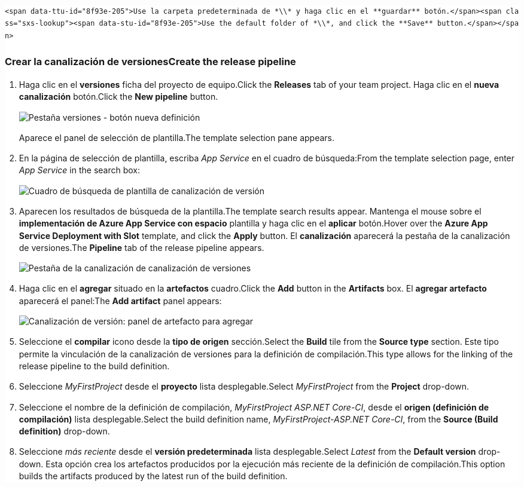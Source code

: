     <span data-ttu-id="8f93e-205">Use la carpeta predeterminada de *\\* y haga clic en el **guardar** botón.</span><span class="sxs-lookup"><span data-stu-id="8f93e-205">Use the default folder of *\\*, and click the **Save** button.</span></span>

### <a name="create-the-release-pipeline"></a><span data-ttu-id="8f93e-206">Crear la canalización de versiones</span><span class="sxs-lookup"><span data-stu-id="8f93e-206">Create the release pipeline</span></span>

1. <span data-ttu-id="8f93e-207">Haga clic en el **versiones** ficha del proyecto de equipo.</span><span class="sxs-lookup"><span data-stu-id="8f93e-207">Click the **Releases** tab of your team project.</span></span> <span data-ttu-id="8f93e-208">Haga clic en el **nueva canalización** botón.</span><span class="sxs-lookup"><span data-stu-id="8f93e-208">Click the **New pipeline** button.</span></span>

    ![Pestaña versiones - botón nueva definición](media/cicd/vsts-new-release-definition.png)

    <span data-ttu-id="8f93e-210">Aparece el panel de selección de plantilla.</span><span class="sxs-lookup"><span data-stu-id="8f93e-210">The template selection pane appears.</span></span>

1. <span data-ttu-id="8f93e-211">En la página de selección de plantilla, escriba *App Service* en el cuadro de búsqueda:</span><span class="sxs-lookup"><span data-stu-id="8f93e-211">From the template selection page, enter *App Service* in the search box:</span></span>

    ![Cuadro de búsqueda de plantilla de canalización de versión](media/cicd/vsts-release-template-search.png)

1. <span data-ttu-id="8f93e-213">Aparecen los resultados de búsqueda de la plantilla.</span><span class="sxs-lookup"><span data-stu-id="8f93e-213">The template search results appear.</span></span> <span data-ttu-id="8f93e-214">Mantenga el mouse sobre el **implementación de Azure App Service con espacio** plantilla y haga clic en el **aplicar** botón.</span><span class="sxs-lookup"><span data-stu-id="8f93e-214">Hover over the **Azure App Service Deployment with Slot** template, and click the **Apply** button.</span></span> <span data-ttu-id="8f93e-215">El **canalización** aparecerá la pestaña de la canalización de versiones.</span><span class="sxs-lookup"><span data-stu-id="8f93e-215">The **Pipeline** tab of the release pipeline appears.</span></span>

    ![Pestaña de la canalización de canalización de versiones](media/cicd/vsts-release-definition-pipeline.png)

1. <span data-ttu-id="8f93e-217">Haga clic en el **agregar** situado en la **artefactos** cuadro.</span><span class="sxs-lookup"><span data-stu-id="8f93e-217">Click the **Add** button in the **Artifacts** box.</span></span> <span data-ttu-id="8f93e-218">El **agregar artefacto** aparecerá el panel:</span><span class="sxs-lookup"><span data-stu-id="8f93e-218">The **Add artifact** panel appears:</span></span>

    ![Canalización de versión: panel de artefacto para agregar](media/cicd/vsts-release-add-artifact.png)

1. <span data-ttu-id="8f93e-220">Seleccione el **compilar** icono desde la **tipo de origen** sección.</span><span class="sxs-lookup"><span data-stu-id="8f93e-220">Select the **Build** tile from the **Source type** section.</span></span> <span data-ttu-id="8f93e-221">Este tipo permite la vinculación de la canalización de versiones para la definición de compilación.</span><span class="sxs-lookup"><span data-stu-id="8f93e-221">This type allows for the linking of the release pipeline to the build definition.</span></span>
1. <span data-ttu-id="8f93e-222">Seleccione *MyFirstProject* desde el **proyecto** lista desplegable.</span><span class="sxs-lookup"><span data-stu-id="8f93e-222">Select *MyFirstProject* from the **Project** drop-down.</span></span>
1. <span data-ttu-id="8f93e-223">Seleccione el nombre de la definición de compilación, *MyFirstProject ASP.NET Core-CI*, desde el **origen (definición de compilación)** lista desplegable.</span><span class="sxs-lookup"><span data-stu-id="8f93e-223">Select the build definition name, *MyFirstProject-ASP.NET Core-CI*, from the **Source (Build definition)** drop-down.</span></span>
1. <span data-ttu-id="8f93e-224">Seleccione *más reciente* desde el **versión predeterminada** lista desplegable.</span><span class="sxs-lookup"><span data-stu-id="8f93e-224">Select *Latest* from the **Default version** drop-down.</span></span> <span data-ttu-id="8f93e-225">Esta opción crea los artefactos producidos por la ejecución más reciente de la definición de compilación.</span><span class="sxs-lookup"><span data-stu-id="8f93e-225">This option builds the artifacts produced by the latest run of the build definition.</span></span>